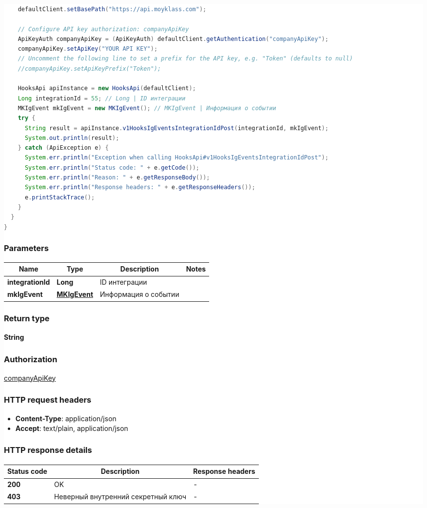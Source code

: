 ```java
    defaultClient.setBasePath("https://api.moyklass.com");
    
    // Configure API key authorization: companyApiKey
    ApiKeyAuth companyApiKey = (ApiKeyAuth) defaultClient.getAuthentication("companyApiKey");
    companyApiKey.setApiKey("YOUR API KEY");
    // Uncomment the following line to set a prefix for the API key, e.g. "Token" (defaults to null)
    //companyApiKey.setApiKeyPrefix("Token");

    HooksApi apiInstance = new HooksApi(defaultClient);
    Long integrationId = 55; // Long | ID интеграции
    MKIgEvent mkIgEvent = new MKIgEvent(); // MKIgEvent | Информация о событии
    try {
      String result = apiInstance.v1HooksIgEventsIntegrationIdPost(integrationId, mkIgEvent);
      System.out.println(result);
    } catch (ApiException e) {
      System.err.println("Exception when calling HooksApi#v1HooksIgEventsIntegrationIdPost");
      System.err.println("Status code: " + e.getCode());
      System.err.println("Reason: " + e.getResponseBody());
      System.err.println("Response headers: " + e.getResponseHeaders());
      e.printStackTrace();
    }
  }
}
```

### Parameters

Name | Type | Description  | Notes
------------- | ------------- | ------------- | -------------
 **integrationId** | **Long**| ID интеграции |
 **mkIgEvent** | [**MKIgEvent**](MKIgEvent.md)| Информация о событии |

### Return type

**String**

### Authorization

[companyApiKey](../README.md#companyApiKey)

### HTTP request headers

 - **Content-Type**: application/json
 - **Accept**: text/plain, application/json

### HTTP response details
| Status code | Description | Response headers |
|-------------|-------------|------------------|
**200** | OK |  -  |
**403** | Неверный внутренний секретный ключ |  -  |
